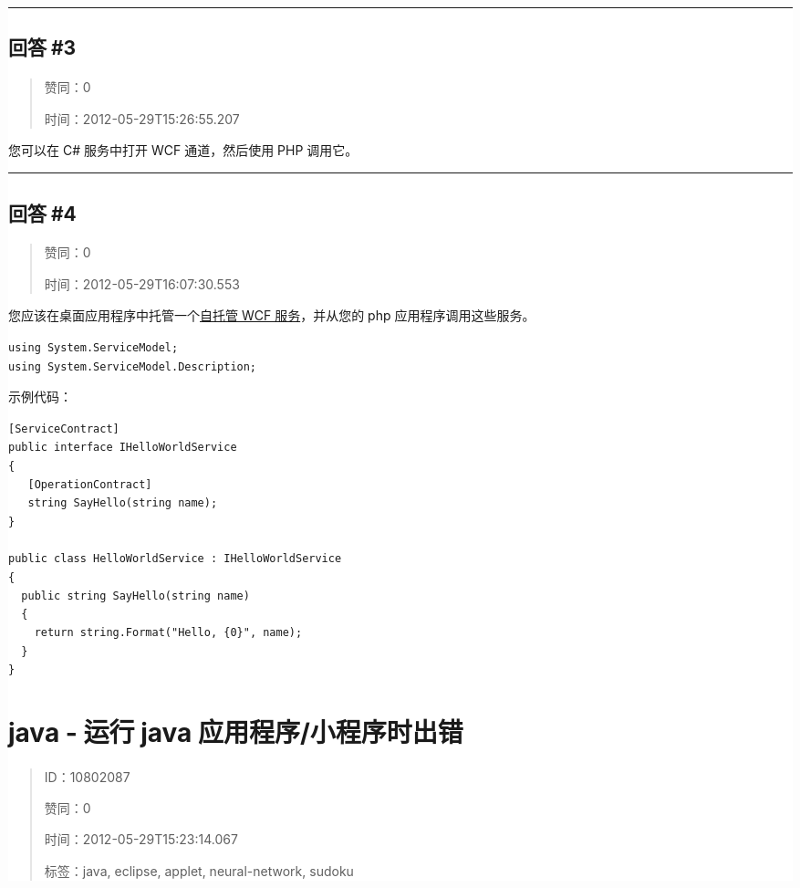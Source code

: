 * * *

## 回答 #3

> 赞同：0
> 
> 时间：2012-05-29T15:26:55.207

您可以在 C# 服务中打开 WCF 通道，然后使用 PHP 调用它。

* * *

## 回答 #4

> 赞同：0
> 
> 时间：2012-05-29T16:07:30.553

您应该在桌面应用程序中托管一个[自托管 WCF 服务](http://msdn.microsoft.com/en-us/library/ms731758.aspx)，并从您的 php 应用程序调用这些服务。

```
using System.ServiceModel;
using System.ServiceModel.Description; 
```

示例代码：

```
[ServiceContract]
public interface IHelloWorldService
{
   [OperationContract]
   string SayHello(string name);
}

public class HelloWorldService : IHelloWorldService
{
  public string SayHello(string name)
  {
    return string.Format("Hello, {0}", name);
  }
} 
```

# java - 运行 java 应用程序/小程序时出错

> ID：10802087
> 
> 赞同：0
> 
> 时间：2012-05-29T15:23:14.067
> 
> 标签：java, eclipse, applet, neural-network, sudoku
